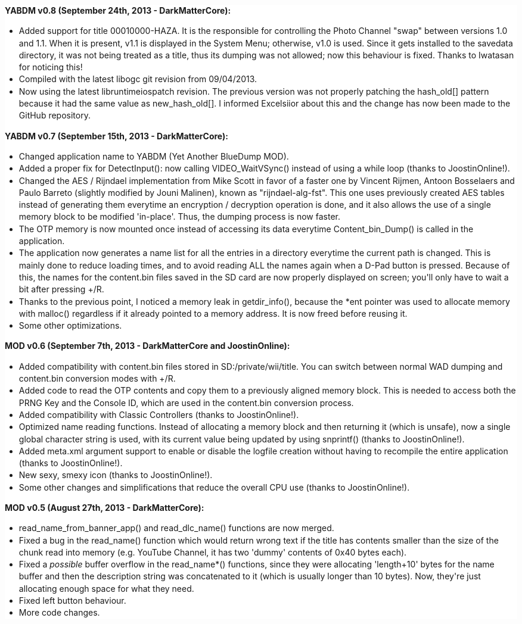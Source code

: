 **YABDM v0.8 (September 24th, 2013 - DarkMatterCore):**

* Added support for title 00010000-HAZA. It is the responsible for controlling the Photo Channel "swap" between versions 1.0 and 1.1. When it is present, v1.1 is displayed in the System Menu; otherwise, v1.0 is used. Since it gets installed to the savedata directory, it was not being treated as a title, thus its dumping was not allowed; now this behaviour is fixed. Thanks to Iwatasan for noticing this!
* Compiled with the latest libogc git revision from 09/04/2013.
* Now using the latest libruntimeiospatch revision. The previous version was not properly patching the hash_old[] pattern because it had the same value as new_hash_old[]. I informed Excelsiior about this and the change has now been made to the GitHub repository.

**YABDM v0.7 (September 15th, 2013 - DarkMatterCore):**

* Changed application name to YABDM (Yet Another BlueDump MOD).
* Added a proper fix for DetectInput(): now calling VIDEO_WaitVSync() instead of using a while loop (thanks to JoostinOnline!).
* Changed the AES / Rijndael implementation from Mike Scott in favor of a faster one by Vincent Rijmen, Antoon Bosselaers and Paulo Barreto (slightly modified by Jouni Malinen), known as "rijndael-alg-fst". This one uses previously created AES tables instead of generating them everytime an encryption / decryption operation is done, and it also allows the use of a single memory block to be modified 'in-place'. Thus, the dumping process is now faster.
* The OTP memory is now mounted once instead of accessing its data everytime Content_bin_Dump() is called in the application.
* The application now generates a name list for all the entries in a directory everytime the current path is changed. This is mainly done to reduce loading times, and to avoid reading ALL the names again when a D-Pad button is pressed. Because of this, the names for the content.bin files saved in the SD card are now properly displayed on screen; you'll only have to wait a bit after pressing +/R.
* Thanks to the previous point, I noticed a memory leak in getdir_info(), because the *ent pointer was used to allocate memory with malloc() regardless if it already pointed to a memory address. It is now freed before reusing it.
* Some other optimizations.

**MOD v0.6 (September 7th, 2013 - DarkMatterCore and JoostinOnline):**

* Added compatibility with content.bin files stored in SD:/private/wii/title. You can switch between normal WAD dumping and content.bin conversion modes with +/R.
* Added code to read the OTP contents and copy them to a previously aligned memory block. This is needed to access both the PRNG Key and the Console ID, which are used in the content.bin conversion process.
* Added compatibility with Classic Controllers (thanks to JoostinOnline!).
* Optimized name reading functions. Instead of allocating a memory block and then returning it (which is unsafe), now a single global character string is used, with its current value being updated by using snprintf() (thanks to JoostinOnline!).
* Added meta.xml argument support to enable or disable the logfile creation without having to recompile the entire application (thanks to JoostinOnline!).
* New sexy, smexy icon (thanks to JoostinOnline!).
* Some other changes and simplifications that reduce the overall CPU use (thanks to JoostinOnline!).

**MOD v0.5 (August 27th, 2013 - DarkMatterCore):**

* read_name_from_banner_app() and read_dlc_name() functions are now merged.
* Fixed a bug in the read_name() function which would return wrong text if the title has contents smaller than the size of the chunk read into memory (e.g. YouTube Channel, it has two 'dummy' contents of 0x40 bytes each).
* Fixed a *possible* buffer overflow in the read_name*() functions, since they were allocating 'length+10' bytes for the name buffer and then the description string was concatenated to it (which is usually longer than 10 bytes). Now, they're just allocating enough space for what they need.
* Fixed left button behaviour.
* More code changes.

